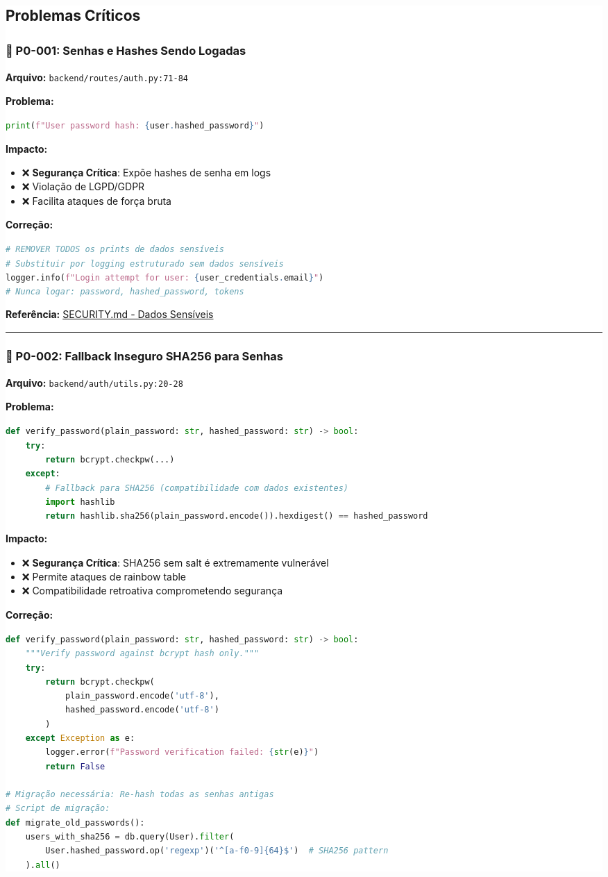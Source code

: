 
## Problemas Críticos

### 🚨 P0-001: Senhas e Hashes Sendo Logadas

**Arquivo:** `backend/routes/auth.py:71-84`

**Problema:**
```python
print(f"User password hash: {user.hashed_password}")
```

**Impacto:**
- ❌ **Segurança Crítica**: Expõe hashes de senha em logs
- ❌ Violação de LGPD/GDPR
- ❌ Facilita ataques de força bruta

**Correção:**
```python
# REMOVER TODOS os prints de dados sensíveis
# Substituir por logging estruturado sem dados sensíveis
logger.info(f"Login attempt for user: {user_credentials.email}")
# Nunca logar: password, hashed_password, tokens
```

**Referência:** [SECURITY.md - Dados Sensíveis](./SECURITY.md#dados-sensiveis)

---

### 🚨 P0-002: Fallback Inseguro SHA256 para Senhas

**Arquivo:** `backend/auth/utils.py:20-28`

**Problema:**
```python
def verify_password(plain_password: str, hashed_password: str) -> bool:
    try:
        return bcrypt.checkpw(...)
    except:
        # Fallback para SHA256 (compatibilidade com dados existentes)
        import hashlib
        return hashlib.sha256(plain_password.encode()).hexdigest() == hashed_password
```

**Impacto:**
- ❌ **Segurança Crítica**: SHA256 sem salt é extremamente vulnerável
- ❌ Permite ataques de rainbow table
- ❌ Compatibilidade retroativa comprometendo segurança

**Correção:**
```python
def verify_password(plain_password: str, hashed_password: str) -> bool:
    """Verify password against bcrypt hash only."""
    try:
        return bcrypt.checkpw(
            plain_password.encode('utf-8'), 
            hashed_password.encode('utf-8')
        )
    except Exception as e:
        logger.error(f"Password verification failed: {str(e)}")
        return False

# Migração necessária: Re-hash todas as senhas antigas
# Script de migração:
def migrate_old_passwords():
    users_with_sha256 = db.query(User).filter(
        User.hashed_password.op('regexp')('^[a-f0-9]{64}$')  # SHA256 pattern
    ).all()
```